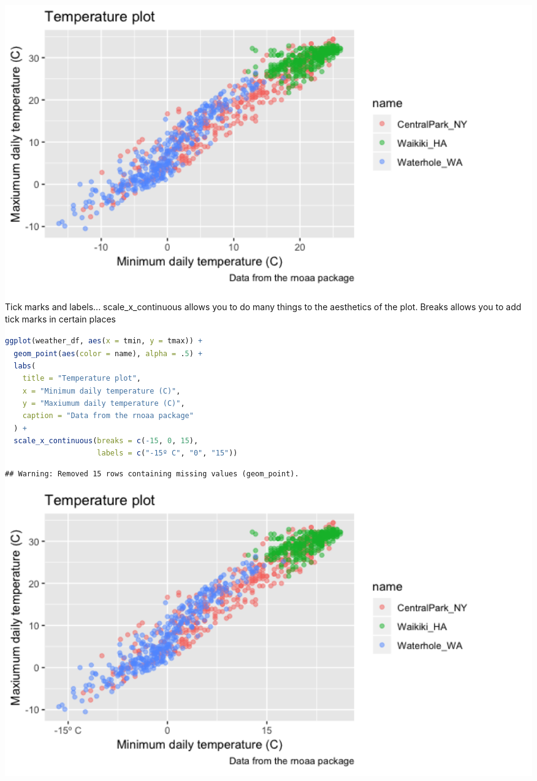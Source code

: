 <img src="vizualization_part_2_files/figure-markdown_github/unnamed-chunk-5-1.png" width="90%" />

Tick marks and labels... scale\_x\_continuous allows you to do many things to the aesthetics of the plot. Breaks allows you to add tick marks in certain places

``` r
ggplot(weather_df, aes(x = tmin, y = tmax)) + 
  geom_point(aes(color = name), alpha = .5) + 
  labs(
    title = "Temperature plot",
    x = "Minimum daily temperature (C)",
    y = "Maxiumum daily temperature (C)",
    caption = "Data from the rnoaa package"
  ) + 
  scale_x_continuous(breaks = c(-15, 0, 15), 
                     labels = c("-15º C", "0", "15"))
```

    ## Warning: Removed 15 rows containing missing values (geom_point).

<img src="vizualization_part_2_files/figure-markdown_github/unnamed-chunk-6-1.png" width="90%" />
